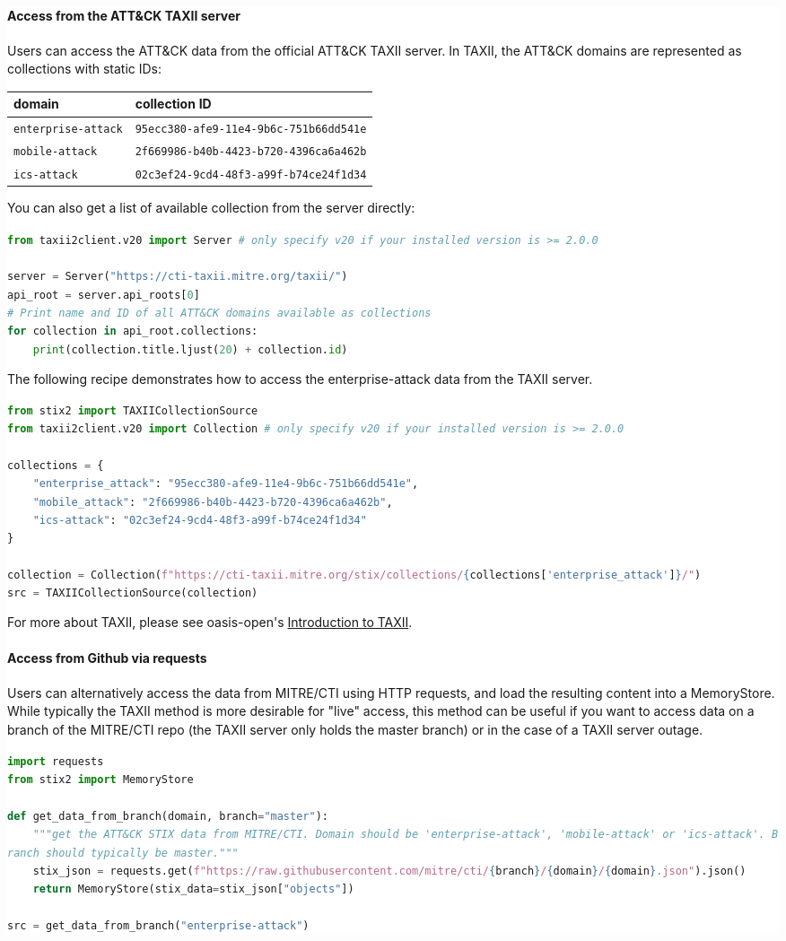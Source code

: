 #### Access from the ATT&CK TAXII server

Users can access the ATT&CK data from the official ATT&CK TAXII server. In TAXII, the ATT&CK domains are represented as collections with static IDs:

| domain | collection ID |
|:-------|:--------------|
| `enterprise-attack` | `95ecc380-afe9-11e4-9b6c-751b66dd541e` |
| `mobile-attack` | `2f669986-b40b-4423-b720-4396ca6a462b` |
| `ics-attack` | `02c3ef24-9cd4-48f3-a99f-b74ce24f1d34` |

You can also get a list of available collection from the server directly:

```python
from taxii2client.v20 import Server # only specify v20 if your installed version is >= 2.0.0

server = Server("https://cti-taxii.mitre.org/taxii/")
api_root = server.api_roots[0]
# Print name and ID of all ATT&CK domains available as collections
for collection in api_root.collections:
    print(collection.title.ljust(20) + collection.id)
```

The following recipe demonstrates how to access the enterprise-attack data from the TAXII server.

```python
from stix2 import TAXIICollectionSource
from taxii2client.v20 import Collection # only specify v20 if your installed version is >= 2.0.0

collections = {
    "enterprise_attack": "95ecc380-afe9-11e4-9b6c-751b66dd541e",
    "mobile_attack": "2f669986-b40b-4423-b720-4396ca6a462b",
    "ics-attack": "02c3ef24-9cd4-48f3-a99f-b74ce24f1d34"
}

collection = Collection(f"https://cti-taxii.mitre.org/stix/collections/{collections['enterprise_attack']}/")
src = TAXIICollectionSource(collection)
```

For more about TAXII, please see oasis-open's [Introduction to TAXII](https://oasis-open.github.io/cti-documentation/taxii/intro).

#### Access from Github via requests

Users can alternatively access the data from MITRE/CTI using HTTP requests, and load the resulting content into a MemoryStore.
While typically the TAXII method is more desirable for "live" access, this method can be useful if you want to
access data on a branch of the MITRE/CTI repo (the TAXII server only holds the master branch) or in the case of a TAXII server outage.

```python
import requests
from stix2 import MemoryStore

def get_data_from_branch(domain, branch="master"):
    """get the ATT&CK STIX data from MITRE/CTI. Domain should be 'enterprise-attack', 'mobile-attack' or 'ics-attack'. Branch should typically be master."""
    stix_json = requests.get(f"https://raw.githubusercontent.com/mitre/cti/{branch}/{domain}/{domain}.json").json()
    return MemoryStore(stix_data=stix_json["objects"])

src = get_data_from_branch("enterprise-attack")
```
